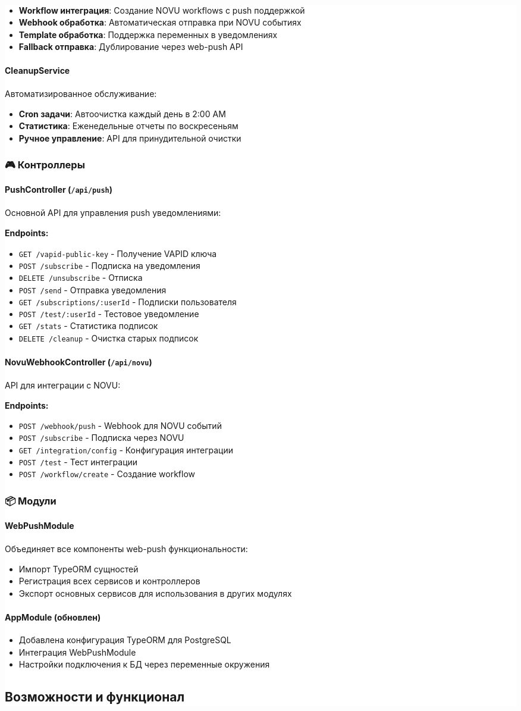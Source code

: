 - **Workflow интеграция**: Создание NOVU workflows с push поддержкой
- **Webhook обработка**: Автоматическая отправка при NOVU событиях
- **Template обработка**: Поддержка переменных в уведомлениях
- **Fallback отправка**: Дублирование через web-push API

#### **CleanupService**
Автоматизированное обслуживание:

- **Cron задачи**: Автоочистка каждый день в 2:00 AM
- **Статистика**: Еженедельные отчеты по воскресеньям
- **Ручное управление**: API для принудительной очистки

### 🎮 Контроллеры

#### **PushController (`/api/push`)**
Основной API для управления push уведомлениями:

**Endpoints:**
- `GET /vapid-public-key` - Получение VAPID ключа
- `POST /subscribe` - Подписка на уведомления
- `DELETE /unsubscribe` - Отписка
- `POST /send` - Отправка уведомления
- `GET /subscriptions/:userId` - Подписки пользователя
- `POST /test/:userId` - Тестовое уведомление
- `GET /stats` - Статистика подписок
- `DELETE /cleanup` - Очистка старых подписок

#### **NovuWebhookController (`/api/novu`)**
API для интеграции с NOVU:

**Endpoints:**
- `POST /webhook/push` - Webhook для NOVU событий
- `POST /subscribe` - Подписка через NOVU
- `GET /integration/config` - Конфигурация интеграции
- `POST /test` - Тест интеграции
- `POST /workflow/create` - Создание workflow

### 📦 Модули

#### **WebPushModule**
Объединяет все компоненты web-push функциональности:
- Импорт TypeORM сущностей
- Регистрация всех сервисов и контроллеров
- Экспорт основных сервисов для использования в других модулях

#### **AppModule** (обновлен)
- Добавлена конфигурация TypeORM для PostgreSQL
- Интеграция WebPushModule
- Настройки подключения к БД через переменные окружения

## Возможности и функционал
